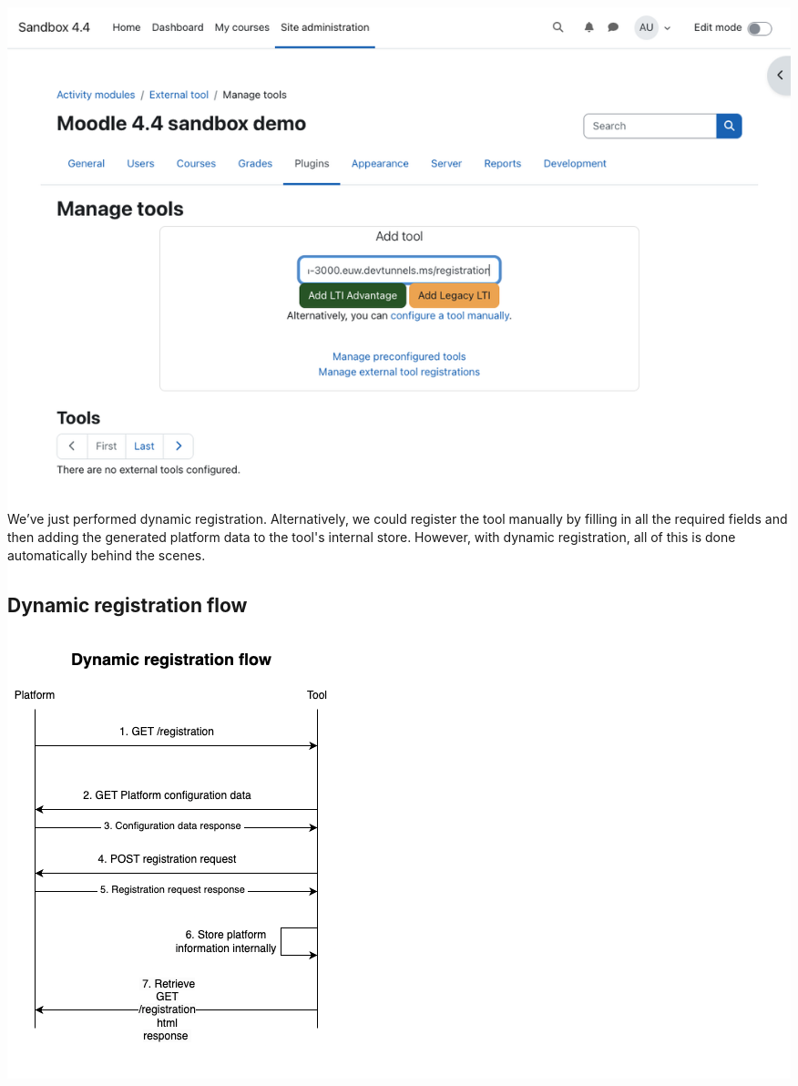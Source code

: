 ![Screenshot 2024-06-03 at 13.01.34.png](images/Screenshot_2024-06-03_at_13.01.34.png)

We’ve just performed dynamic registration. Alternatively, we could register the tool manually by filling in all the required fields and then adding the generated platform data to the tool's internal store. However, with dynamic registration, all of this is done automatically behind the scenes.

## Dynamic registration flow

![Dynamic registration flow](images/dynamic-registration-flow.png)
